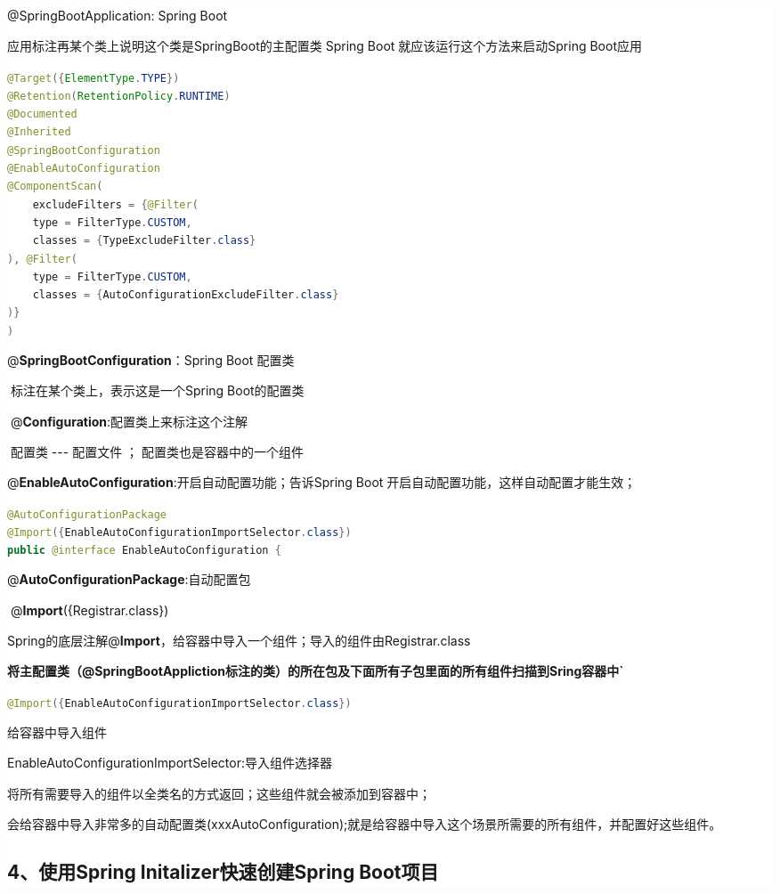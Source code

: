 @SpringBootApplication: Spring Boot

应用标注再某个类上说明这个类是SpringBoot的主配置类 Spring Boot 就应该运行这个方法来启动Spring Boot应用

```java
@Target({ElementType.TYPE})
@Retention(RetentionPolicy.RUNTIME)
@Documented
@Inherited
@SpringBootConfiguration
@EnableAutoConfiguration
@ComponentScan(
    excludeFilters = {@Filter(
    type = FilterType.CUSTOM,
    classes = {TypeExcludeFilter.class}
), @Filter(
    type = FilterType.CUSTOM,
    classes = {AutoConfigurationExcludeFilter.class}
)}
)
```

@**SpringBootConfiguration**：Spring Boot 配置类 

​	标注在某个类上，表示这是一个Spring Boot的配置类

​	@**Configuration**:配置类上来标注这个注解

​			配置类 --- 配置文件 ； 配置类也是容器中的一个组件

@**EnableAutoConfiguration**:开启自动配置功能；告诉Spring Boot 开启自动配置功能，这样自动配置才能生效；

~~~java
@AutoConfigurationPackage
@Import({EnableAutoConfigurationImportSelector.class})
public @interface EnableAutoConfiguration {
~~~

@**AutoConfigurationPackage**:自动配置包

​	@**Import**({Registrar.class})

​	Spring的底层注解@**Import**，给容器中导入一个组件；导入的组件由Registrar.class

​	**将主配置类（@SpringBootAppliction标注的类）的所在包及下面所有子包里面的所有组件扫描到Sring容器中`**

```java
@Import({EnableAutoConfigurationImportSelector.class})
```

给容器中导入组件

EnableAutoConfigurationImportSelector:导入组件选择器

将所有需要导入的组件以全类名的方式返回；这些组件就会被添加到容器中；

会给容器中导入非常多的自动配置类(xxxAutoConfiguration);就是给容器中导入这个场景所需要的所有组件，并配置好这些组件。

## 4、使用Spring Initalizer快速创建Spring Boot项目
